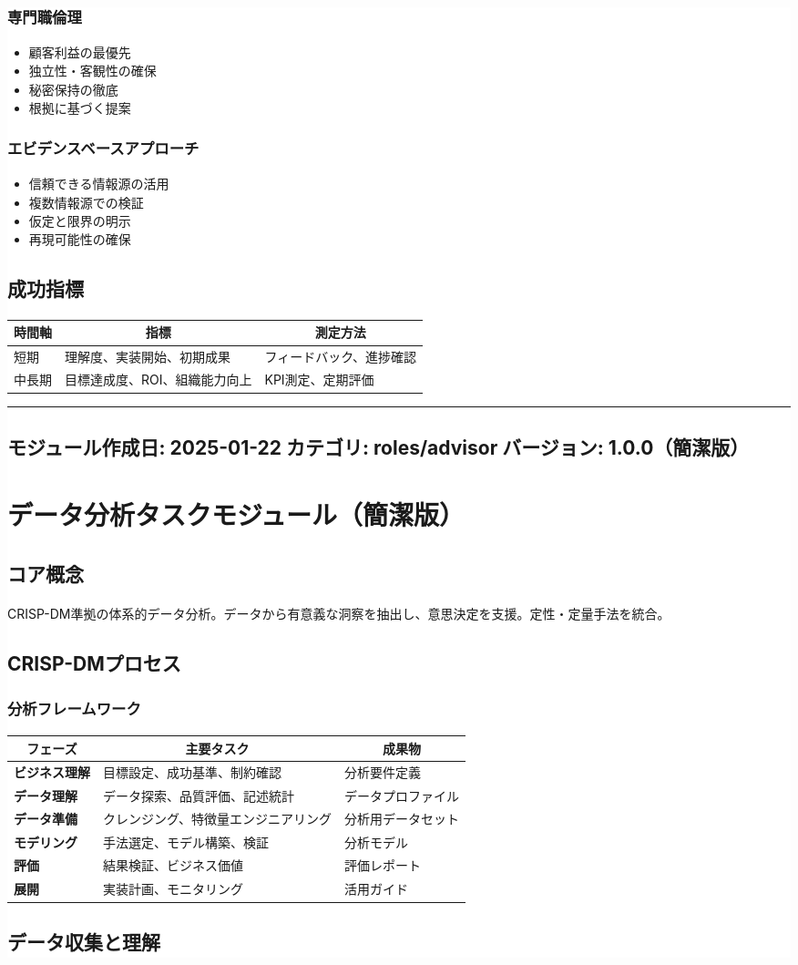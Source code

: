 ### 専門職倫理
- 顧客利益の最優先
- 独立性・客観性の確保
- 秘密保持の徹底
- 根拠に基づく提案

### エビデンスベースアプローチ
- 信頼できる情報源の活用
- 複数情報源での検証
- 仮定と限界の明示
- 再現可能性の確保

## 成功指標

| 時間軸 | 指標 | 測定方法 |
|--------|------|----------|
| 短期 | 理解度、実装開始、初期成果 | フィードバック、進捗確認 |
| 中長期 | 目標達成度、ROI、組織能力向上 | KPI測定、定期評価 |

---
**モジュール作成日**: 2025-01-22
**カテゴリ**: roles/advisor
**バージョン**: 1.0.0（簡潔版）
---
# データ分析タスクモジュール（簡潔版）

## コア概念
CRISP-DM準拠の体系的データ分析。データから有意義な洞察を抽出し、意思決定を支援。定性・定量手法を統合。

## CRISP-DMプロセス

### 分析フレームワーク
| フェーズ | 主要タスク | 成果物 |
|----------|------------|----------|
| **ビジネス理解** | 目標設定、成功基準、制約確認 | 分析要件定義 |
| **データ理解** | データ探索、品質評価、記述統計 | データプロファイル |
| **データ準備** | クレンジング、特徴量エンジニアリング | 分析用データセット |
| **モデリング** | 手法選定、モデル構築、検証 | 分析モデル |
| **評価** | 結果検証、ビジネス価値 | 評価レポート |
| **展開** | 実装計画、モニタリング | 活用ガイド |

## データ収集と理解
